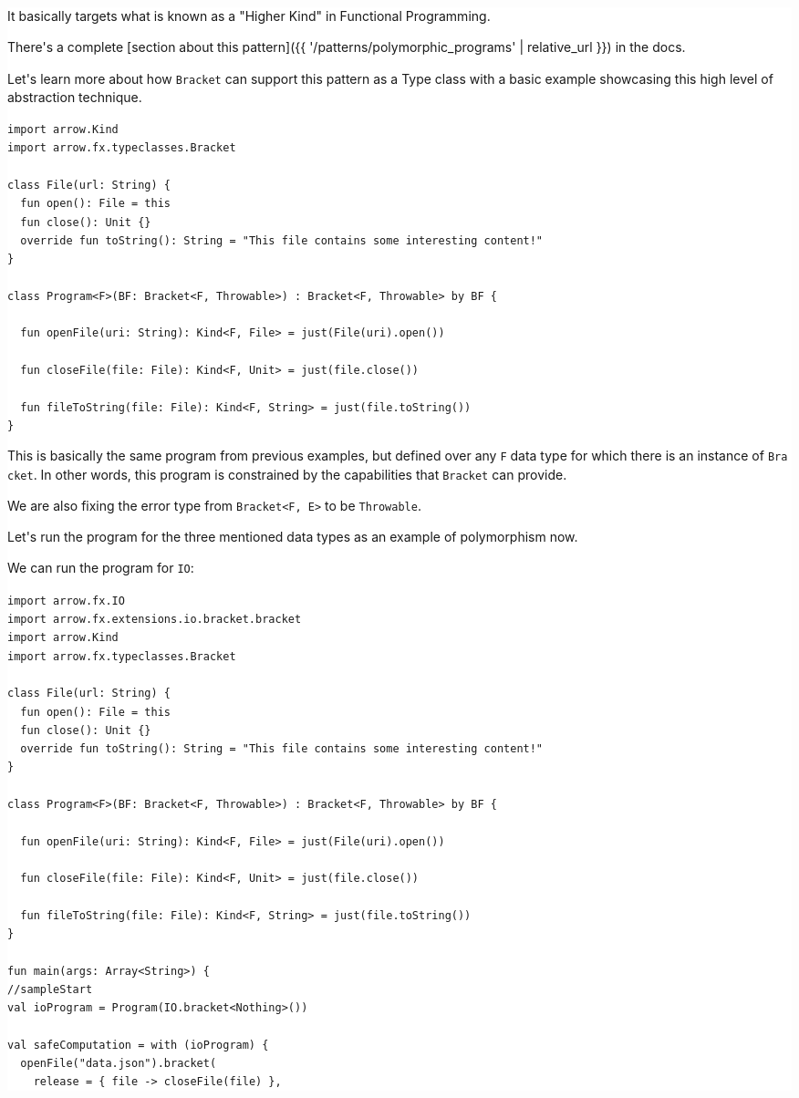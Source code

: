 It basically targets what is known as a "Higher Kind" in Functional Programming.

There's a complete [section about this pattern]({{ '/patterns/polymorphic_programs' | relative_url }}) in the
docs.

Let's learn more about how `Bracket` can support this pattern as a Type class with a basic example showcasing this high level of abstraction technique.

```kotlin:ank:silent
import arrow.Kind
import arrow.fx.typeclasses.Bracket

class File(url: String) {
  fun open(): File = this
  fun close(): Unit {}
  override fun toString(): String = "This file contains some interesting content!"
}

class Program<F>(BF: Bracket<F, Throwable>) : Bracket<F, Throwable> by BF {

  fun openFile(uri: String): Kind<F, File> = just(File(uri).open())

  fun closeFile(file: File): Kind<F, Unit> = just(file.close())

  fun fileToString(file: File): Kind<F, String> = just(file.toString())
}
```

This is basically the same program from previous examples, but defined over any `F` data type for which there is an instance
of `Bracket`. In other words, this program is constrained by the capabilities that `Bracket` can provide.

We are also fixing the error type from `Bracket<F, E>` to be `Throwable`.

Let's run the program for the three mentioned data types as an example of polymorphism now.

We can run the program for `IO`:

```kotlin:ank:playground
import arrow.fx.IO
import arrow.fx.extensions.io.bracket.bracket
import arrow.Kind
import arrow.fx.typeclasses.Bracket

class File(url: String) {
  fun open(): File = this
  fun close(): Unit {}
  override fun toString(): String = "This file contains some interesting content!"
}

class Program<F>(BF: Bracket<F, Throwable>) : Bracket<F, Throwable> by BF {

  fun openFile(uri: String): Kind<F, File> = just(File(uri).open())

  fun closeFile(file: File): Kind<F, Unit> = just(file.close())

  fun fileToString(file: File): Kind<F, String> = just(file.toString())
}

fun main(args: Array<String>) {
//sampleStart
val ioProgram = Program(IO.bracket<Nothing>())

val safeComputation = with (ioProgram) {
  openFile("data.json").bracket(
    release = { file -> closeFile(file) },
```